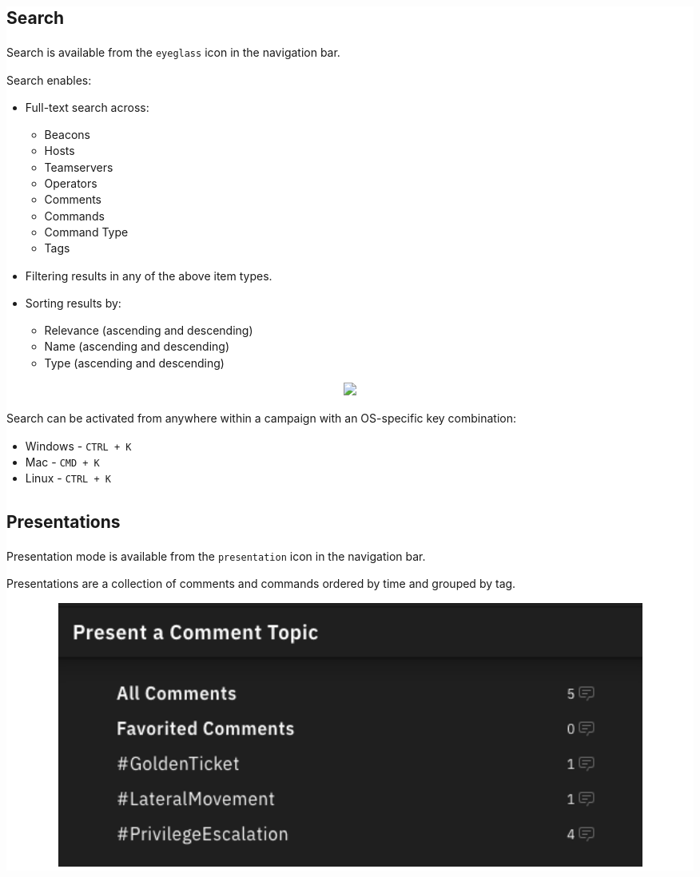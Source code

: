 ## **Search**

Search is available from the `eyeglass` icon in the navigation bar.

Search enables:

- Full-text search across:

  - Beacons
  - Hosts
  - Teamservers
  - Operators
  - Comments
  - Commands
  - Command Type
  - Tags

- Filtering results in any of the above item types.
- Sorting results by:
  - Relevance (ascending and descending)
  - Name (ascending and descending)
  - Type (ascending and descending)

<p align="center">
<img src="https://github.com/cisagov/RedEye/blob/develop/docs/images/Search Mode.png?raw=true" width="85%"/>
</p>

Search can be activated from anywhere within a campaign with an OS-specific key combination:

- Windows - `CTRL + K`
- Mac - `CMD + K`
- Linux - `CTRL + K`

## **Presentations**

Presentation mode is available from the `presentation` icon in the navigation bar.

Presentations are a collection of comments and commands ordered by time and grouped by tag.

<p align="center">
<img src="https://github.com/cisagov/RedEye/blob/develop/docs/images/Presentation Selection.png?raw=true" width="85%"/>
</p>
